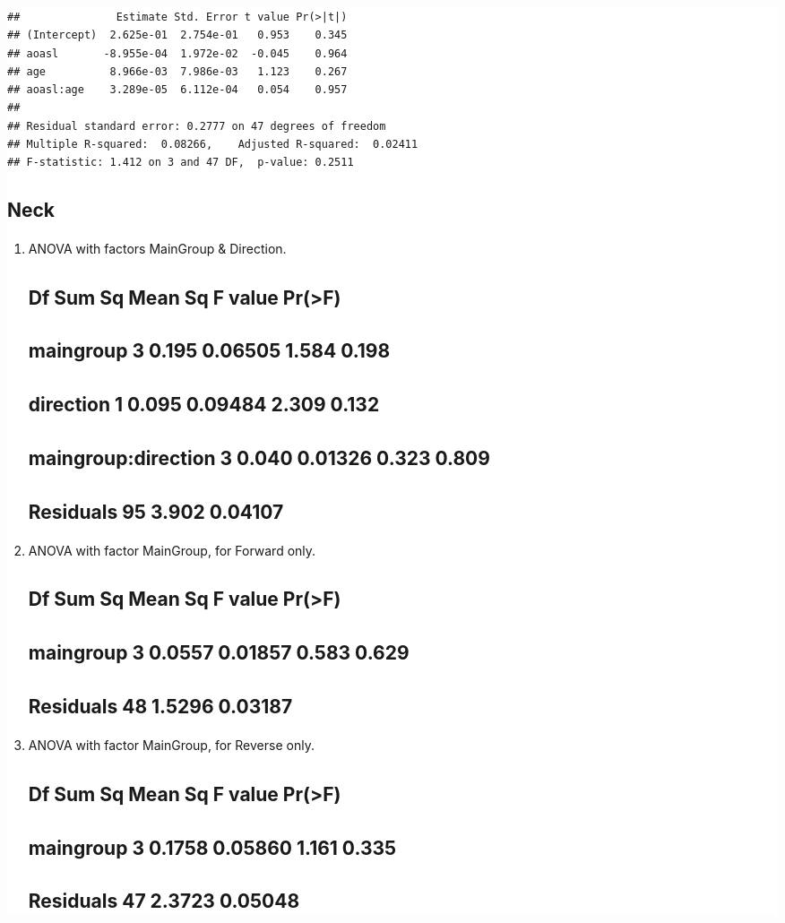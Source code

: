     ##               Estimate Std. Error t value Pr(>|t|)
    ## (Intercept)  2.625e-01  2.754e-01   0.953    0.345
    ## aoasl       -8.955e-04  1.972e-02  -0.045    0.964
    ## age          8.966e-03  7.986e-03   1.123    0.267
    ## aoasl:age    3.289e-05  6.112e-04   0.054    0.957
    ## 
    ## Residual standard error: 0.2777 on 47 degrees of freedom
    ## Multiple R-squared:  0.08266,    Adjusted R-squared:  0.02411 
    ## F-statistic: 1.412 on 3 and 47 DF,  p-value: 0.2511

Neck
----

1.  ANOVA with factors MainGroup & Direction.



    ##                     Df Sum Sq Mean Sq F value Pr(>F)
    ## maingroup            3  0.195 0.06505   1.584  0.198
    ## direction            1  0.095 0.09484   2.309  0.132
    ## maingroup:direction  3  0.040 0.01326   0.323  0.809
    ## Residuals           95  3.902 0.04107

1.  ANOVA with factor MainGroup, for Forward only.



    ##             Df Sum Sq Mean Sq F value Pr(>F)
    ## maingroup    3 0.0557 0.01857   0.583  0.629
    ## Residuals   48 1.5296 0.03187

1.  ANOVA with factor MainGroup, for Reverse only.



    ##             Df Sum Sq Mean Sq F value Pr(>F)
    ## maingroup    3 0.1758 0.05860   1.161  0.335
    ## Residuals   47 2.3723 0.05048
